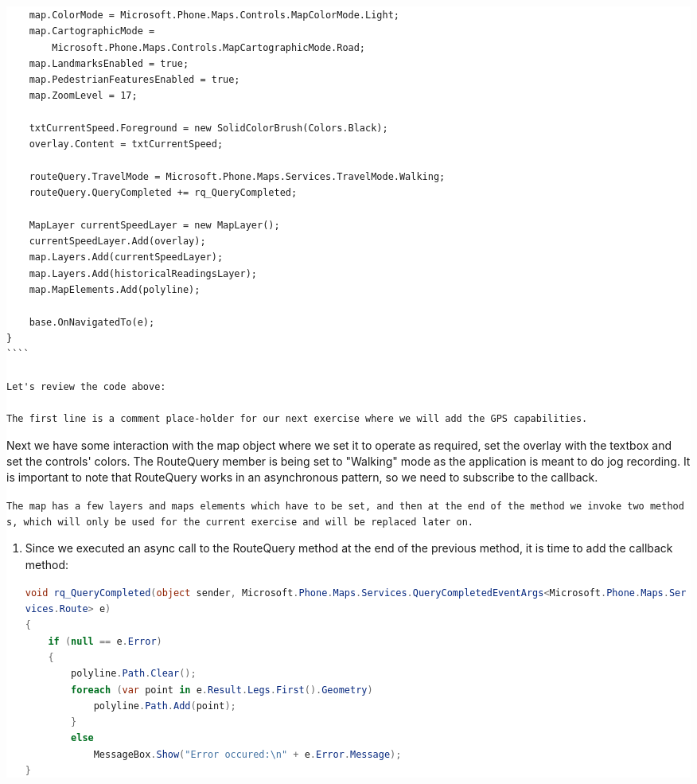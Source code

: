 		map.ColorMode = Microsoft.Phone.Maps.Controls.MapColorMode.Light;
		map.CartographicMode = 
			Microsoft.Phone.Maps.Controls.MapCartographicMode.Road;
		map.LandmarksEnabled = true;
		map.PedestrianFeaturesEnabled = true;
		map.ZoomLevel = 17;

		txtCurrentSpeed.Foreground = new SolidColorBrush(Colors.Black);
		overlay.Content = txtCurrentSpeed;

		routeQuery.TravelMode = Microsoft.Phone.Maps.Services.TravelMode.Walking;
		routeQuery.QueryCompleted += rq_QueryCompleted;

		MapLayer currentSpeedLayer = new MapLayer();
		currentSpeedLayer.Add(overlay);
		map.Layers.Add(currentSpeedLayer);
		map.Layers.Add(historicalReadingsLayer);
		map.MapElements.Add(polyline);

		base.OnNavigatedTo(e);
	}
	````

	Let's review the code above:

	The first line is a comment place-holder for our next exercise where we will add the GPS capabilities.
Next we have some interaction with the map object where we set it to operate as required,
set the overlay with the textbox and set the controls' colors.
The RouteQuery member is being set to "Walking" mode as the application is meant to do jog recording.
It is important to note that RouteQuery works in an asynchronous pattern, so we need to subscribe to the callback.

	The map has a few layers and maps elements which have to be set, and then at the end of the method we invoke two methods, which will only be used for the current exercise and will be replaced later on.

1. Since we executed an async call to the RouteQuery method at the end of the previous method, it is time to add the callback method:

	````C#
	void rq_QueryCompleted(object sender, Microsoft.Phone.Maps.Services.QueryCompletedEventArgs<Microsoft.Phone.Maps.Services.Route> e)
	{
		if (null == e.Error)
		{
			polyline.Path.Clear();
			foreach (var point in e.Result.Legs.First().Geometry)
				polyline.Path.Add(point);
			}
			else
				MessageBox.Show("Error occured:\n" + e.Error.Message);
	}
	````
